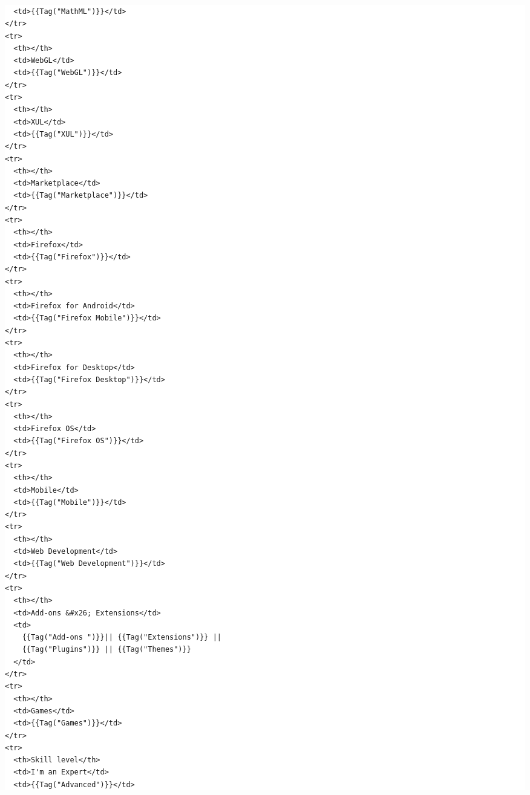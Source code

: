       <td>{{Tag("MathML")}}</td>
    </tr>
    <tr>
      <th></th>
      <td>WebGL</td>
      <td>{{Tag("WebGL")}}</td>
    </tr>
    <tr>
      <th></th>
      <td>XUL</td>
      <td>{{Tag("XUL")}}</td>
    </tr>
    <tr>
      <th></th>
      <td>Marketplace</td>
      <td>{{Tag("Marketplace")}}</td>
    </tr>
    <tr>
      <th></th>
      <td>Firefox</td>
      <td>{{Tag("Firefox")}}</td>
    </tr>
    <tr>
      <th></th>
      <td>Firefox for Android</td>
      <td>{{Tag("Firefox Mobile")}}</td>
    </tr>
    <tr>
      <th></th>
      <td>Firefox for Desktop</td>
      <td>{{Tag("Firefox Desktop")}}</td>
    </tr>
    <tr>
      <th></th>
      <td>Firefox OS</td>
      <td>{{Tag("Firefox OS")}}</td>
    </tr>
    <tr>
      <th></th>
      <td>Mobile</td>
      <td>{{Tag("Mobile")}}</td>
    </tr>
    <tr>
      <th></th>
      <td>Web Development</td>
      <td>{{Tag("Web Development")}}</td>
    </tr>
    <tr>
      <th></th>
      <td>Add-ons &#x26; Extensions</td>
      <td>
        {{Tag("Add-ons ")}}|| {{Tag("Extensions")}} ||
        {{Tag("Plugins")}} || {{Tag("Themes")}}
      </td>
    </tr>
    <tr>
      <th></th>
      <td>Games</td>
      <td>{{Tag("Games")}}</td>
    </tr>
    <tr>
      <th>Skill level</th>
      <td>I'm an Expert</td>
      <td>{{Tag("Advanced")}}</td>